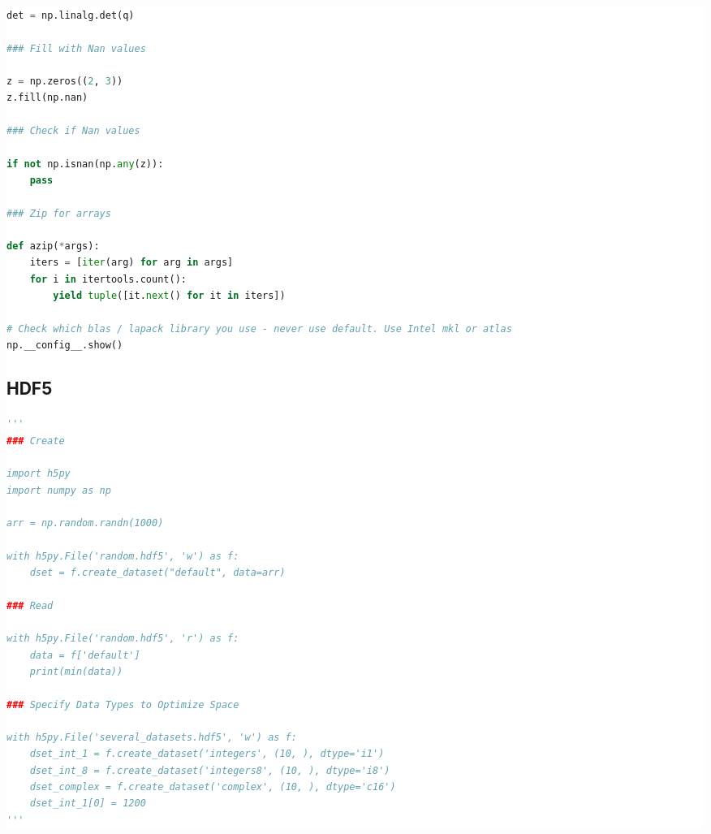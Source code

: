 ```python
det = np.linalg.det(q)

### Fill with Nan values

z = np.zeros((2, 3))
z.fill(np.nan)

### Check if Nan values

if not np.isnan(np.any(z)):
    pass

### Zip for arrays

def azip(*args):
    iters = [iter(arg) for arg in args]
    for i in itertools.count():
        yield tuple([it.next() for it in iters])

# Check which blas / lapack library you use - never use default. Use Intel mkl or atlas
np.__config__.show()
```

## HDF5

```python
'''
### Create

import h5py
import numpy as np

arr = np.random.randn(1000)

with h5py.File('random.hdf5', 'w') as f:
    dset = f.create_dataset("default", data=arr)

### Read

with h5py.File('random.hdf5', 'r') as f:
    data = f['default']
    print(min(data))

### Specify Data Types to Optimize Space

with h5py.File('several_datasets.hdf5', 'w') as f:
    dset_int_1 = f.create_dataset('integers', (10, ), dtype='i1')
    dset_int_8 = f.create_dataset('integers8', (10, ), dtype='i8')
    dset_complex = f.create_dataset('complex', (10, ), dtype='c16')
    dset_int_1[0] = 1200
'''
```
